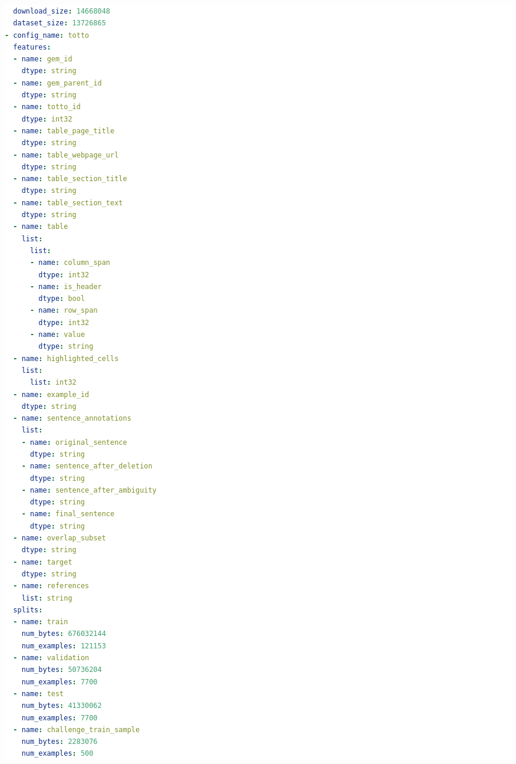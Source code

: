 ```yaml
  download_size: 14668048
  dataset_size: 13726865
- config_name: totto
  features:
  - name: gem_id
    dtype: string
  - name: gem_parent_id
    dtype: string
  - name: totto_id
    dtype: int32
  - name: table_page_title
    dtype: string
  - name: table_webpage_url
    dtype: string
  - name: table_section_title
    dtype: string
  - name: table_section_text
    dtype: string
  - name: table
    list:
      list:
      - name: column_span
        dtype: int32
      - name: is_header
        dtype: bool
      - name: row_span
        dtype: int32
      - name: value
        dtype: string
  - name: highlighted_cells
    list:
      list: int32
  - name: example_id
    dtype: string
  - name: sentence_annotations
    list:
    - name: original_sentence
      dtype: string
    - name: sentence_after_deletion
      dtype: string
    - name: sentence_after_ambiguity
      dtype: string
    - name: final_sentence
      dtype: string
  - name: overlap_subset
    dtype: string
  - name: target
    dtype: string
  - name: references
    list: string
  splits:
  - name: train
    num_bytes: 676032144
    num_examples: 121153
  - name: validation
    num_bytes: 50736204
    num_examples: 7700
  - name: test
    num_bytes: 41330062
    num_examples: 7700
  - name: challenge_train_sample
    num_bytes: 2283076
    num_examples: 500
```